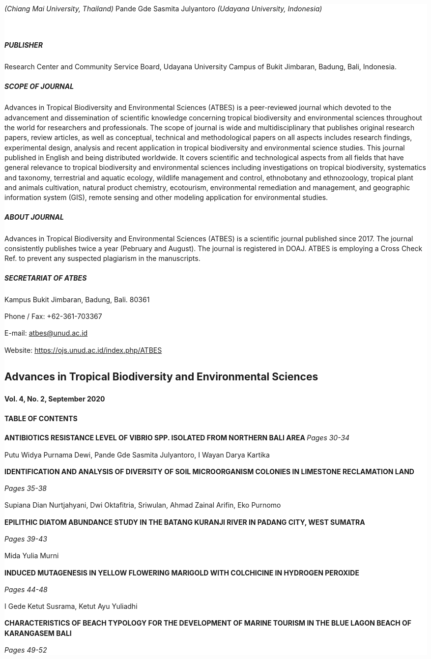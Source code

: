 <p><span class="font1" style="font-style:italic;">(Chiang Mai University, Thailand) </span><span class="font2">Pande Gde Sasmita Julyantoro </span><span class="font1" style="font-style:italic;">(Udayana University, Indonesia)</span></p>
</div><br clear="all">
<h5><a name="bookmark11"></a><span class="font4" style="font-weight:bold;"><a name="bookmark12"></a>PUBLISHER</span></h5>
<p><span class="font2">Research Center and Community Service Board, Udayana University Campus of Bukit Jimbaran, Badung, Bali, Indonesia.</span></p>
<h5><a name="bookmark13"></a><span class="font4" style="font-weight:bold;"><a name="bookmark14"></a>SCOPE OF JOURNAL</span></h5>
<p><span class="font1">Advances in Tropical Biodiversity and Environmental Sciences (ATBES) is a peer-reviewed journal which devoted to the advancement and dissemination of scientific knowledge concerning tropical biodiversity and environmental sciences throughout the world for researchers and professionals. The scope of journal is wide and multidisciplinary that publishes original research papers, review articles, as well as conceptual, technical and methodological papers on all aspects includes research findings, experimental design, analysis and recent application in tropical biodiversity and environmental science studies. This journal published in English and being distributed worldwide. It covers scientific and technological aspects from all fields that have general relevance to tropical biodiversity and environmental sciences including investigations on tropical biodiversity, systematics and taxonomy, terrestrial and aquatic ecology, wildlife management and control, ethnobotany and ethnozoology, tropical plant and animals cultivation, natural product chemistry, ecotourism, environmental remediation and management, and geographic information system (GIS), remote sensing and other modeling application for environmental studies.</span></p>
<h5><a name="bookmark15"></a><span class="font4" style="font-weight:bold;"><a name="bookmark16"></a>ABOUT JOURNAL</span></h5>
<p><span class="font1">Advances in Tropical Biodiversity and Environmental Sciences (ATBES) is a scientific journal published since 2017. The journal consistently publishes twice a year (Pebruary and August). The journal is registered in DOAJ. ATBES is employing a Cross Check Ref. to prevent any suspected plagiarism in the manuscripts.</span></p>
<h5><a name="bookmark17"></a><span class="font4" style="font-weight:bold;"><a name="bookmark18"></a>SECRETARIAT OF ATBES</span></h5>
<p><span class="font2">Kampus Bukit Jimbaran, Badung, Bali. 80361</span></p>
<p><span class="font2">Phone / Fax: +62-361-703367</span></p>
<p><span class="font2">E-mail: </span><a href="mailto:atbes@unud.ac.id"><span class="font2">atbes@unud.ac.id</span></a></p>
<p><span class="font2">Website: </span><a href="https://ojs.unud.ac.id/index.php/ATBES"><span class="font1">https://ojs.unud.ac.id/index.php/ATBES</span></a></p>
<h2><a name="bookmark19"></a><span class="font7" style="font-weight:bold;"><a name="bookmark20"></a>Advances in Tropical Biodiversity and Environmental Sciences</span></h2>
<h4><a name="bookmark21"></a><span class="font5" style="font-weight:bold;"><a name="bookmark22"></a>Vol. 4, No. 2, September 2020</span></h4>
<h4><a name="bookmark23"></a><span class="font5" style="font-weight:bold;"><a name="bookmark24"></a>TABLE OF CONTENTS</span></h4>
<p><span class="font3" style="font-weight:bold;">ANTIBIOTICS RESISTANCE LEVEL OF VIBRIO SPP. ISOLATED FROM NORTHERN BALI AREA </span><span class="font3" style="font-style:italic;">Pages 30-34</span></p>
<p><span class="font3">Putu Widya Purnama Dewi, Pande Gde Sasmita Julyantoro, I Wayan Darya Kartika</span></p>
<p><span class="font3" style="font-weight:bold;">IDENTIFICATION AND ANALYSIS OF DIVERSITY OF SOIL MICROORGANISM COLONIES IN LIMESTONE RECLAMATION LAND</span></p>
<p><span class="font3" style="font-style:italic;">Pages 35-38</span></p>
<p><span class="font3">Supiana Dian Nurtjahyani, Dwi Oktafitria, Sriwulan, Ahmad Zainal Arifin, Eko Purnomo</span></p>
<p><span class="font3" style="font-weight:bold;">EPILITHIC DIATOM ABUNDANCE STUDY IN THE BATANG KURANJI RIVER IN PADANG CITY, WEST SUMATRA</span></p>
<p><span class="font3" style="font-style:italic;">Pages 39-43</span></p>
<p><span class="font3">Mida Yulia Murni</span></p>
<p><span class="font3" style="font-weight:bold;">INDUCED MUTAGENESIS IN YELLOW FLOWERING MARIGOLD WITH COLCHICINE IN HYDROGEN PEROXIDE</span></p>
<p><span class="font3" style="font-style:italic;">Pages 44-48</span></p>
<p><span class="font3">I Gede Ketut Susrama, Ketut Ayu Yuliadhi</span></p>
<p><span class="font3" style="font-weight:bold;">CHARACTERISTICS OF BEACH TYPOLOGY FOR THE DEVELOPMENT OF MARINE TOURISM IN THE BLUE LAGON BEACH OF KARANGASEM BALI</span></p>
<p><span class="font3" style="font-style:italic;">Pages 49-52</span></p>
